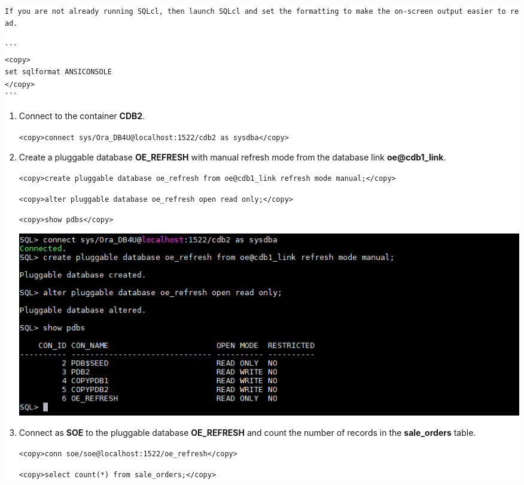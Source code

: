     If you are not already running SQLcl, then launch SQLcl and set the formatting to make the on-screen output easier to read.

    ```
    <copy>
    set sqlformat ANSICONSOLE
    </copy>
    ```

1. Connect to the container **CDB2**.
    ```
    <copy>connect sys/Ora_DB4U@localhost:1522/cdb2 as sysdba</copy>
    ```

2. Create a pluggable database **OE\_REFRESH** with manual refresh mode from the database link **oe@cdb1\_link**.

    ```
    <copy>create pluggable database oe_refresh from oe@cdb1_link refresh mode manual;</copy>
    ```

    ```
    <copy>alter pluggable database oe_refresh open read only;</copy>
    ```

    ```
    <copy>show pdbs</copy>
    ```
    ![](./images/task8.2-createoerefresh.png " ")

3. Connect as **SOE** to the pluggable database **OE\_REFRESH** and count the number of records in the **sale\_orders** table.

    ```
    <copy>conn soe/soe@localhost:1522/oe_refresh</copy>
    ```

    ```
    <copy>select count(*) from sale_orders;</copy>
    ```
